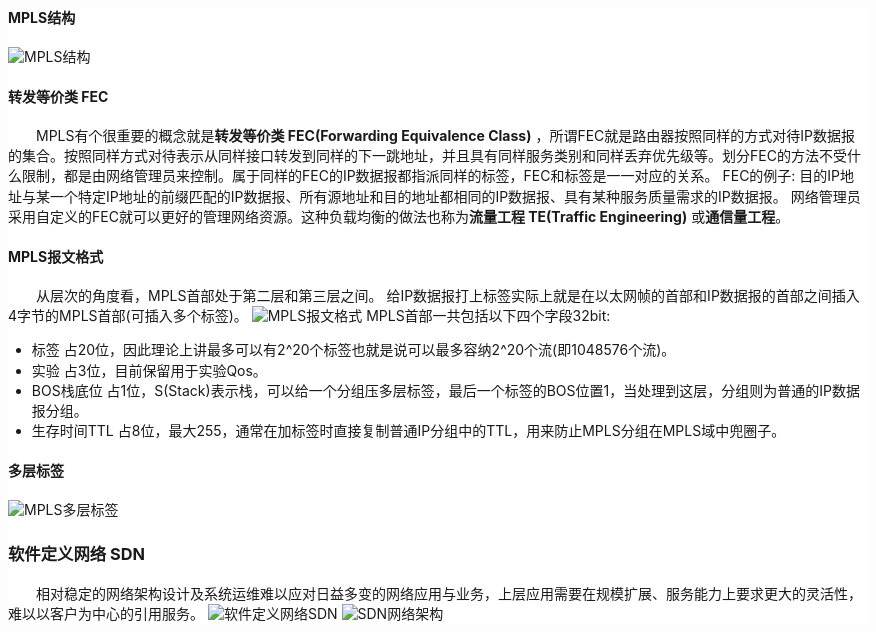 #### MPLS结构

![MPLS结构](https://cdn.nafx.top/post_cover/20230323094408.png)

#### 转发等价类 FEC

&emsp;&emsp;MPLS有个很重要的概念就是**转发等价类 FEC(Forwarding Equivalence Class)** ，所谓FEC就是路由器按照同样的方式对待IP数据报的集合。按照同样方式对待表示从同样接口转发到同样的下一跳地址，并且具有同样服务类别和同样丢弃优先级等。划分FEC的方法不受什么限制，都是由网络管理员来控制。属于同样的FEC的IP数据报都指派同样的标签，FEC和标签是一一对应的关系。
FEC的例子: 目的IP地址与某一个特定IP地址的前缀匹配的IP数据报、所有源地址和目的地址都相同的IP数据报、具有某种服务质量需求的IP数据报。
网络管理员采用自定义的FEC就可以更好的管理网络资源。这种负载均衡的做法也称为**流量工程 TE(Traffic Engineering)** 或**通信量工程**。

#### MPLS报文格式

&emsp;&emsp;从层次的角度看，MPLS首部处于第二层和第三层之间。 给IP数据报打上标签实际上就是在以太网帧的首部和IP数据报的首部之间插入4字节的MPLS首部(可插入多个标签)。
![MPLS报文格式](https://cdn.nafx.top/post_cover/MPLS首部.png)
MPLS首部一共包括以下四个字段32bit:

- 标签 占20位，因此理论上讲最多可以有2^20个标签也就是说可以最多容纳2^20个流(即1048576个流)。
- 实验 占3位，目前保留用于实验Qos。
- BOS栈底位 占1位，S(Stack)表示栈，可以给一个分组压多层标签，最后一个标签的BOS位置1，当处理到这层，分组则为普通的IP数据报分组。
- 生存时间TTL 占8位，最大255，通常在加标签时直接复制普通IP分组中的TTL，用来防止MPLS分组在MPLS域中兜圈子。

#### 多层标签

![MPLS多层标签](https://cdn.nafx.top/post_cover/20230323102643.png)

### 软件定义网络 SDN

&emsp;&emsp;相对稳定的网络架构设计及系统运维难以应对日益多变的网络应用与业务，上层应用需要在规模扩展、服务能力上要求更大的灵活性，难以以客户为中心的引用服务。
![软件定义网络SDN](https://cdn.nafx.top/post_cover/20230323105852.png)
![SDN网络架构](https://cdn.nafx.top/post_cover/20230323110043.png)